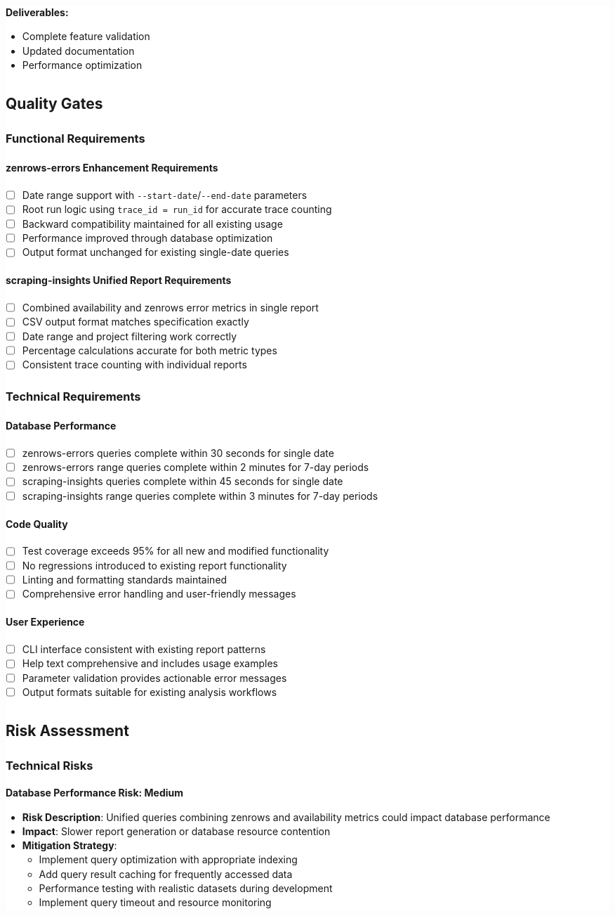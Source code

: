 **Deliverables:**
- Complete feature validation
- Updated documentation
- Performance optimization

## Quality Gates

### Functional Requirements

#### zenrows-errors Enhancement Requirements
- [ ] Date range support with `--start-date`/`--end-date` parameters
- [ ] Root run logic using `trace_id = run_id` for accurate trace counting
- [ ] Backward compatibility maintained for all existing usage
- [ ] Performance improved through database optimization
- [ ] Output format unchanged for existing single-date queries

#### scraping-insights Unified Report Requirements
- [ ] Combined availability and zenrows error metrics in single report
- [ ] CSV output format matches specification exactly
- [ ] Date range and project filtering work correctly
- [ ] Percentage calculations accurate for both metric types
- [ ] Consistent trace counting with individual reports

### Technical Requirements

#### Database Performance
- [ ] zenrows-errors queries complete within 30 seconds for single date
- [ ] zenrows-errors range queries complete within 2 minutes for 7-day periods
- [ ] scraping-insights queries complete within 45 seconds for single date
- [ ] scraping-insights range queries complete within 3 minutes for 7-day periods

#### Code Quality
- [ ] Test coverage exceeds 95% for all new and modified functionality
- [ ] No regressions introduced to existing report functionality
- [ ] Linting and formatting standards maintained
- [ ] Comprehensive error handling and user-friendly messages

#### User Experience
- [ ] CLI interface consistent with existing report patterns
- [ ] Help text comprehensive and includes usage examples
- [ ] Parameter validation provides actionable error messages
- [ ] Output formats suitable for existing analysis workflows

## Risk Assessment

### Technical Risks

**Database Performance Risk: Medium**
- **Risk Description**: Unified queries combining zenrows and availability metrics could impact database performance
- **Impact**: Slower report generation or database resource contention
- **Mitigation Strategy**: 
  - Implement query optimization with appropriate indexing
  - Add query result caching for frequently accessed data
  - Performance testing with realistic datasets during development
  - Implement query timeout and resource monitoring
